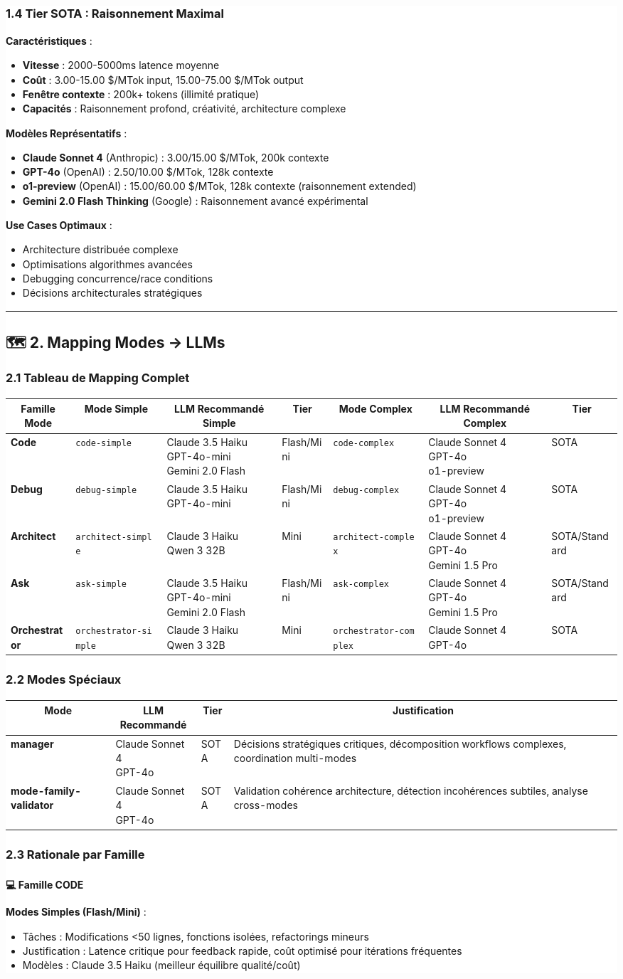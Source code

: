 ### 1.4 Tier SOTA : Raisonnement Maximal

**Caractéristiques** :
- **Vitesse** : 2000-5000ms latence moyenne
- **Coût** : 3.00-15.00 $/MTok input, 15.00-75.00 $/MTok output
- **Fenêtre contexte** : 200k+ tokens (illimité pratique)
- **Capacités** : Raisonnement profond, créativité, architecture complexe

**Modèles Représentatifs** :
- **Claude Sonnet 4** (Anthropic) : 3.00/15.00 $/MTok, 200k contexte
- **GPT-4o** (OpenAI) : 2.50/10.00 $/MTok, 128k contexte
- **o1-preview** (OpenAI) : 15.00/60.00 $/MTok, 128k contexte (raisonnement extended)
- **Gemini 2.0 Flash Thinking** (Google) : Raisonnement avancé expérimental

**Use Cases Optimaux** :
- Architecture distribuée complexe
- Optimisations algorithmes avancées
- Debugging concurrence/race conditions
- Décisions architecturales stratégiques

---

## 🗺️ 2. Mapping Modes → LLMs

### 2.1 Tableau de Mapping Complet

| Famille Mode | Mode Simple | LLM Recommandé Simple | Tier | Mode Complex | LLM Recommandé Complex | Tier |
|--------------|-------------|----------------------|------|--------------|------------------------|------|
| **Code** | `code-simple` | Claude 3.5 Haiku<br>GPT-4o-mini<br>Gemini 2.0 Flash | Flash/Mini | `code-complex` | Claude Sonnet 4<br>GPT-4o<br>o1-preview | SOTA |
| **Debug** | `debug-simple` | Claude 3.5 Haiku<br>GPT-4o-mini | Flash/Mini | `debug-complex` | Claude Sonnet 4<br>GPT-4o<br>o1-preview | SOTA |
| **Architect** | `architect-simple` | Claude 3 Haiku<br>Qwen 3 32B | Mini | `architect-complex` | Claude Sonnet 4<br>GPT-4o<br>Gemini 1.5 Pro | SOTA/Standard |
| **Ask** | `ask-simple` | Claude 3.5 Haiku<br>GPT-4o-mini<br>Gemini 2.0 Flash | Flash/Mini | `ask-complex` | Claude Sonnet 4<br>GPT-4o<br>Gemini 1.5 Pro | SOTA/Standard |
| **Orchestrator** | `orchestrator-simple` | Claude 3 Haiku<br>Qwen 3 32B | Mini | `orchestrator-complex` | Claude Sonnet 4<br>GPT-4o | SOTA |

### 2.2 Modes Spéciaux

| Mode | LLM Recommandé | Tier | Justification |
|------|----------------|------|---------------|
| **manager** | Claude Sonnet 4<br>GPT-4o | SOTA | Décisions stratégiques critiques, décomposition workflows complexes, coordination multi-modes |
| **mode-family-validator** | Claude Sonnet 4<br>GPT-4o | SOTA | Validation cohérence architecture, détection incohérences subtiles, analyse cross-modes |

### 2.3 Rationale par Famille

#### 💻 Famille CODE

**Modes Simples (Flash/Mini)** :
- Tâches : Modifications <50 lignes, fonctions isolées, refactorings mineurs
- Justification : Latence critique pour feedback rapide, coût optimisé pour itérations fréquentes
- Modèles : Claude 3.5 Haiku (meilleur équilibre qualité/coût)
